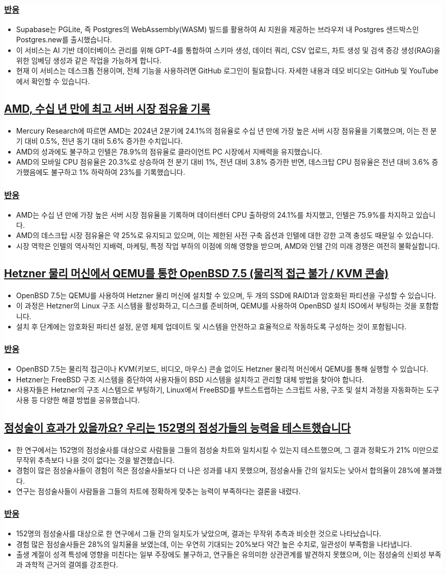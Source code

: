 ### [반응](https://news.ycombinator.com/item?id=41224749)

- Supabase는 PGLite, 즉 Postgres의 WebAssembly(WASM) 빌드를 활용하여 AI 지원을 제공하는 브라우저 내 Postgres 샌드박스인 Postgres.new를 출시했습니다.
- 이 서비스는 AI 기반 데이터베이스 관리를 위해 GPT-4를 통합하여 스키마 생성, 데이터 쿼리, CSV 업로드, 차트 생성 및 검색 증강 생성(RAG)을 위한 임베딩 생성과 같은 작업을 가능하게 합니다.
- 현재 이 서비스는 데스크톱 전용이며, 전체 기능을 사용하려면 GitHub 로그인이 필요합니다. 자세한 내용과 데모 비디오는 GitHub 및 YouTube에서 확인할 수 있습니다.

## [AMD, 수십 년 만에 최고 서버 시장 점유율 기록](https://www.tomshardware.com/pc-components/cpus/amd-records-its-highest-server-market-share-in-decades-but-intel-fights-back-in-client-pcs)

- Mercury Research에 따르면 AMD는 2024년 2분기에 24.1%의 점유율로 수십 년 만에 가장 높은 서버 시장 점유율을 기록했으며, 이는 전 분기 대비 0.5%, 전년 동기 대비 5.6% 증가한 수치입니다.
- AMD의 성과에도 불구하고 인텔은 78.9%의 점유율로 클라이언트 PC 시장에서 지배력을 유지했습니다.
- AMD의 모바일 CPU 점유율은 20.3%로 상승하여 전 분기 대비 1%, 전년 대비 3.8% 증가한 반면, 데스크탑 CPU 점유율은 전년 대비 3.6% 증가했음에도 불구하고 1% 하락하여 23%를 기록했습니다.

### [반응](https://news.ycombinator.com/item?id=41224253)

- AMD는 수십 년 만에 가장 높은 서버 시장 점유율을 기록하며 데이터센터 CPU 출하량의 24.1%를 차지했고, 인텔은 75.9%를 차지하고 있습니다.
- AMD의 데스크탑 시장 점유율은 약 25%로 유지되고 있으며, 이는 제한된 사전 구축 옵션과 인텔에 대한 강한 고객 충성도 때문일 수 있습니다.
- 시장 역학은 인텔의 역사적인 지배력, 마케팅, 특정 작업 부하의 이점에 의해 영향을 받으며, AMD와 인텔 간의 미래 경쟁은 여전히 불확실합니다.

## [Hetzner 물리 머신에서 QEMU를 통한 OpenBSD 7.5 (물리적 접근 불가 / KVM 콘솔)](https://hackmd.gfuzz.de/s/Qsk14kc3i)

- OpenBSD 7.5는 QEMU를 사용하여 Hetzner 물리 머신에 설치할 수 있으며, 두 개의 SSD에 RAID1과 암호화된 파티션을 구성할 수 있습니다.
- 이 과정은 Hetzner의 Linux 구조 시스템을 활성화하고, 디스크를 준비하며, QEMU를 사용하여 OpenBSD 설치 ISO에서 부팅하는 것을 포함합니다.
- 설치 후 단계에는 암호화된 파티션 설정, 운영 체제 업데이트 및 시스템을 안전하고 효율적으로 작동하도록 구성하는 것이 포함됩니다.

### [반응](https://news.ycombinator.com/item?id=41218737)

- OpenBSD 7.5는 물리적 접근이나 KVM(키보드, 비디오, 마우스) 콘솔 없이도 Hetzner 물리적 머신에서 QEMU를 통해 실행할 수 있습니다.
- Hetzner는 FreeBSD 구조 시스템을 중단하여 사용자들이 BSD 시스템을 설치하고 관리할 대체 방법을 찾아야 합니다.
- 사용자들은 Hetzner의 구조 시스템으로 부팅하기, Linux에서 FreeBSD를 부트스트랩하는 스크립트 사용, 구조 및 설치 과정을 자동화하는 도구 사용 등 다양한 해결 방법을 공유했습니다.

## [점성술이 효과가 있을까요? 우리는 152명의 점성가들의 능력을 테스트했습니다](https://threadreaderapp.com/thread/1822663687145972105.html)

- 한 연구에서는 152명의 점성술사를 대상으로 사람들을 그들의 점성술 차트와 일치시킬 수 있는지 테스트했으며, 그 결과 정확도가 21% 미만으로 무작위 추측보다 나을 것이 없다는 것을 발견했습니다.
- 경험이 많은 점성술사들이 경험이 적은 점성술사들보다 더 나은 성과를 내지 못했으며, 점성술사들 간의 일치도는 낮아서 합의율이 28%에 불과했다.
- 연구는 점성술사들이 사람들을 그들의 차트에 정확하게 맞추는 능력이 부족하다는 결론을 내렸다.

### [반응](https://news.ycombinator.com/item?id=41224173)

- 152명의 점성술사를 대상으로 한 연구에서 그들 간의 일치도가 낮았으며, 결과는 무작위 추측과 비슷한 것으로 나타났습니다.
- 경험 많은 점성술사들은 28%의 일치율을 보였는데, 이는 우연히 기대되는 20%보다 약간 높은 수치로, 일관성이 부족함을 나타냅니다.
- 출생 계절이 성격 특성에 영향을 미친다는 일부 주장에도 불구하고, 연구들은 유의미한 상관관계를 발견하지 못했으며, 이는 점성술의 신뢰성 부족과 과학적 근거의 결여를 강조한다.
